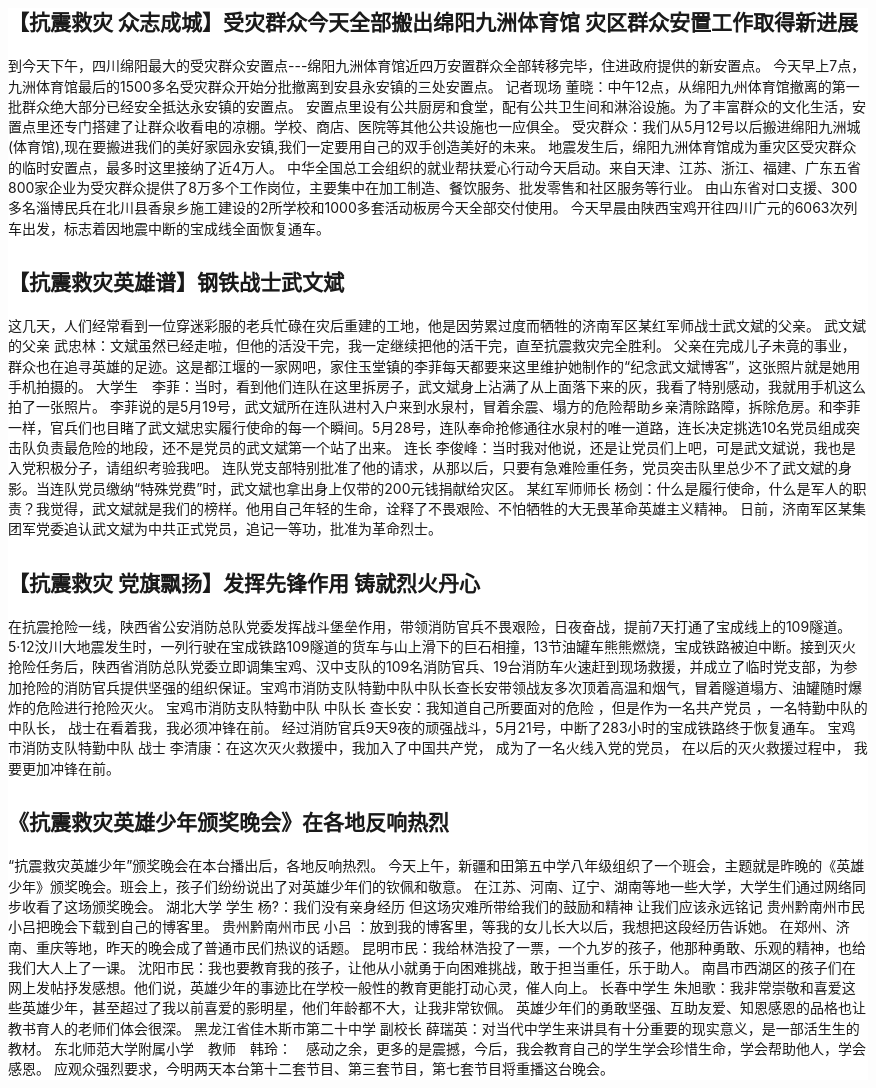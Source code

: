 ## 【抗震救灾 众志成城】受灾群众今天全部搬出绵阳九洲体育馆 灾区群众安置工作取得新进展


到今天下午，四川绵阳最大的受灾群众安置点---绵阳九洲体育馆近四万安置群众全部转移完毕，住进政府提供的新安置点。
今天早上7点，九洲体育馆最后的1500多名受灾群众开始分批撤离到安县永安镇的三处安置点。
记者现场 董晓：中午12点，从绵阳九州体育馆撤离的第一批群众绝大部分已经安全抵达永安镇的安置点。
安置点里设有公共厨房和食堂，配有公共卫生间和淋浴设施。为了丰富群众的文化生活，安置点里还专门搭建了让群众收看电的凉棚。学校、商店、医院等其他公共设施也一应俱全。
受灾群众：我们从5月12号以后搬进绵阳九洲城(体育馆),现在要搬进我们的美好家园永安镇,我们一定要用自己的双手创造美好的未来。
地震发生后，绵阳九洲体育馆成为重灾区受灾群众的临时安置点，最多时这里接纳了近4万人。 
中华全国总工会组织的就业帮扶爱心行动今天启动。来自天津、江苏、浙江、福建、广东五省800家企业为受灾群众提供了8万多个工作岗位，主要集中在加工制造、餐饮服务、批发零售和社区服务等行业。 
由山东省对口支援、300多名淄博民兵在北川县香泉乡施工建设的2所学校和1000多套活动板房今天全部交付使用。
今天早晨由陕西宝鸡开往四川广元的6063次列车出发，标志着因地震中断的宝成线全面恢复通车。


## 【抗震救灾英雄谱】钢铁战士武文斌


这几天，人们经常看到一位穿迷彩服的老兵忙碌在灾后重建的工地，他是因劳累过度而牺牲的济南军区某红军师战士武文斌的父亲。
武文斌的父亲 武忠林：文斌虽然已经走啦，但他的活没干完，我一定继续把他的活干完，直至抗震救灾完全胜利。
父亲在完成儿子未竟的事业，群众也在追寻英雄的足迹。这是都江堰的一家网吧，家住玉堂镇的李菲每天都要来这里维护她制作的“纪念武文斌博客”，这张照片就是她用手机拍摄的。
大学生　李菲：当时，看到他们连队在这里拆房子，武文斌身上沾满了从上面落下来的灰，我看了特别感动，我就用手机这么拍了一张照片。
李菲说的是5月19号，武文斌所在连队进村入户来到水泉村，冒着余震、塌方的危险帮助乡亲清除路障，拆除危房。和李菲一样，官兵们也目睹了武文斌忠实履行使命的每一个瞬间。5月28号，连队奉命抢修通往水泉村的唯一道路，连长决定挑选10名党员组成突击队负责最危险的地段，还不是党员的武文斌第一个站了出来。
连长 李俊峰：当时我对他说，还是让党员们上吧，可是武文斌说，我也是入党积极分子，请组织考验我吧。
连队党支部特别批准了他的请求，从那以后，只要有急难险重任务，党员突击队里总少不了武文斌的身影。当连队党员缴纳“特殊党费”时，武文斌也拿出身上仅带的200元钱捐献给灾区。
某红军师师长 杨剑：什么是履行使命，什么是军人的职责？我觉得，武文斌就是我们的榜样。他用自己年轻的生命，诠释了不畏艰险、不怕牺牲的大无畏革命英雄主义精神。
日前，济南军区某集团军党委追认武文斌为中共正式党员，追记一等功，批准为革命烈士。


## 【抗震救灾 党旗飘扬】发挥先锋作用 铸就烈火丹心


在抗震抢险一线，陕西省公安消防总队党委发挥战斗堡垒作用，带领消防官兵不畏艰险，日夜奋战，提前7天打通了宝成线上的109隧道。
5·12汶川大地震发生时，一列行驶在宝成铁路109隧道的货车与山上滑下的巨石相撞，13节油罐车熊熊燃烧，宝成铁路被迫中断。接到灭火抢险任务后，陕西省消防总队党委立即调集宝鸡、汉中支队的109名消防官兵、19台消防车火速赶到现场救援，并成立了临时党支部，为参加抢险的消防官兵提供坚强的组织保证。宝鸡市消防支队特勤中队中队长查长安带领战友多次顶着高温和烟气，冒着隧道塌方、油罐随时爆炸的危险进行抢险灭火。
宝鸡市消防支队特勤中队 中队长 查长安：我知道自己所要面对的危险 ，但是作为一名共产党员 ，一名特勤中队的中队长， 战士在看着我，我必须冲锋在前。
经过消防官兵9天9夜的顽强战斗，5月21号，中断了283小时的宝成铁路终于恢复通车。
宝鸡市消防支队特勤中队 战士 李清康：在这次灭火救援中，我加入了中国共产党， 成为了一名火线入党的党员， 在以后的灭火救援过程中， 我要更加冲锋在前。


## 《抗震救灾英雄少年颁奖晚会》在各地反响热烈


“抗震救灾英雄少年”颁奖晚会在本台播出后，各地反响热烈。
今天上午，新疆和田第五中学八年级组织了一个班会，主题就是昨晚的《英雄少年》颁奖晚会。班会上，孩子们纷纷说出了对英雄少年们的钦佩和敬意。
在江苏、河南、辽宁、湖南等地一些大学，大学生们通过网络同步收看了这场颁奖晚会。
湖北大学 学生 杨?：我们没有亲身经历 但这场灾难所带给我们的鼓励和精神 让我们应该永远铭记 
贵州黔南州市民小吕把晚会下载到自己的博客里。 
贵州黔南州市民 小吕 ：放到我的博客里，等我的女儿长大以后，我想把这段经历告诉她。
在郑州、济南、重庆等地，昨天的晚会成了普通市民们热议的话题。
昆明市民：我给林浩投了一票，一个九岁的孩子，他那种勇敢、乐观的精神，也给我们大人上了一课。
沈阳市民：我也要教育我的孩子，让他从小就勇于向困难挑战，敢于担当重任，乐于助人。
南昌市西湖区的孩子们在网上发帖抒发感想。他们说，英雄少年的事迹比在学校一般性的教育更能打动心灵，催人向上。
长春中学生 朱旭歌：我非常崇敬和喜爱这些英雄少年，甚至超过了我以前喜爱的影明星，他们年龄都不大，让我非常钦佩。
英雄少年们的勇敢坚强、互助友爱、知恩感恩的品格也让教书育人的老师们体会很深。
黑龙江省佳木斯市第二十中学 副校长 薛瑞英：对当代中学生来讲具有十分重要的现实意义，是一部活生生的教材。
东北师范大学附属小学　教师　韩玲：　感动之余，更多的是震撼，今后，我会教育自己的学生学会珍惜生命，学会帮助他人，学会感恩。
应观众强烈要求，今明两天本台第十二套节目、第三套节目，第七套节目将重播这台晚会。
